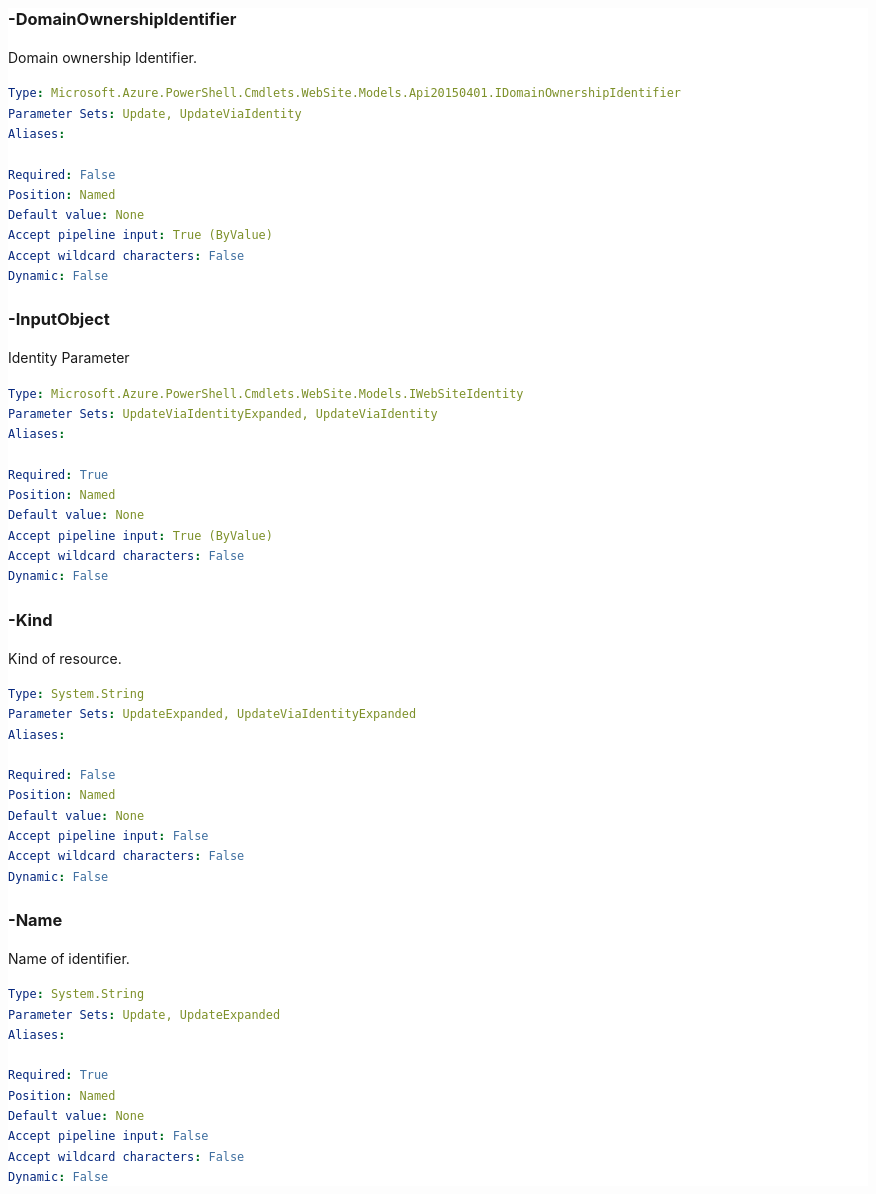 ### -DomainOwnershipIdentifier
Domain ownership Identifier.

```yaml
Type: Microsoft.Azure.PowerShell.Cmdlets.WebSite.Models.Api20150401.IDomainOwnershipIdentifier
Parameter Sets: Update, UpdateViaIdentity
Aliases:

Required: False
Position: Named
Default value: None
Accept pipeline input: True (ByValue)
Accept wildcard characters: False
Dynamic: False
```

### -InputObject
Identity Parameter

```yaml
Type: Microsoft.Azure.PowerShell.Cmdlets.WebSite.Models.IWebSiteIdentity
Parameter Sets: UpdateViaIdentityExpanded, UpdateViaIdentity
Aliases:

Required: True
Position: Named
Default value: None
Accept pipeline input: True (ByValue)
Accept wildcard characters: False
Dynamic: False
```

### -Kind
Kind of resource.

```yaml
Type: System.String
Parameter Sets: UpdateExpanded, UpdateViaIdentityExpanded
Aliases:

Required: False
Position: Named
Default value: None
Accept pipeline input: False
Accept wildcard characters: False
Dynamic: False
```

### -Name
Name of identifier.

```yaml
Type: System.String
Parameter Sets: Update, UpdateExpanded
Aliases:

Required: True
Position: Named
Default value: None
Accept pipeline input: False
Accept wildcard characters: False
Dynamic: False
```
